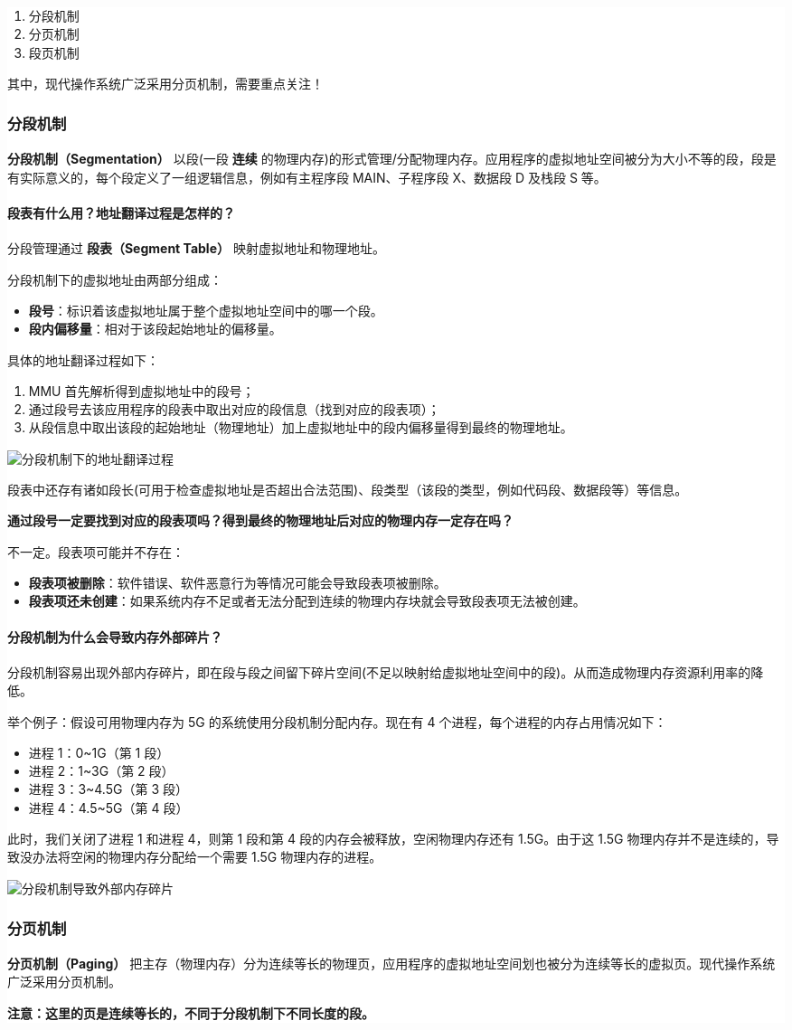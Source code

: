 1. 分段机制
2. 分页机制
3. 段页机制

其中，现代操作系统广泛采用分页机制，需要重点关注！

### 分段机制

**分段机制（Segmentation）** 以段(一段 **连续** 的物理内存)的形式管理/分配物理内存。应用程序的虚拟地址空间被分为大小不等的段，段是有实际意义的，每个段定义了一组逻辑信息，例如有主程序段 MAIN、子程序段 X、数据段 D 及栈段 S 等。

#### 段表有什么用？地址翻译过程是怎样的？

分段管理通过 **段表（Segment Table）** 映射虚拟地址和物理地址。

分段机制下的虚拟地址由两部分组成：

- **段号**：标识着该虚拟地址属于整个虚拟地址空间中的哪一个段。
- **段内偏移量**：相对于该段起始地址的偏移量。

具体的地址翻译过程如下：

1. MMU 首先解析得到虚拟地址中的段号；
2. 通过段号去该应用程序的段表中取出对应的段信息（找到对应的段表项）；
3. 从段信息中取出该段的起始地址（物理地址）加上虚拟地址中的段内偏移量得到最终的物理地址。

![分段机制下的地址翻译过程](https://oss.javaguide.cn/github/javaguide/cs-basics/operating-system/segment-virtual-address-composition.png)

段表中还存有诸如段长(可用于检查虚拟地址是否超出合法范围)、段类型（该段的类型，例如代码段、数据段等）等信息。

**通过段号一定要找到对应的段表项吗？得到最终的物理地址后对应的物理内存一定存在吗？**

不一定。段表项可能并不存在：

- **段表项被删除**：软件错误、软件恶意行为等情况可能会导致段表项被删除。
- **段表项还未创建**：如果系统内存不足或者无法分配到连续的物理内存块就会导致段表项无法被创建。

#### 分段机制为什么会导致内存外部碎片？

分段机制容易出现外部内存碎片，即在段与段之间留下碎片空间(不足以映射给虚拟地址空间中的段)。从而造成物理内存资源利用率的降低。

举个例子：假设可用物理内存为 5G 的系统使用分段机制分配内存。现在有 4 个进程，每个进程的内存占用情况如下：

- 进程 1：0~1G（第 1 段）
- 进程 2：1~3G（第 2 段）
- 进程 3：3~4.5G（第 3 段）
- 进程 4：4.5~5G（第 4 段）

此时，我们关闭了进程 1 和进程 4，则第 1 段和第 4 段的内存会被释放，空闲物理内存还有 1.5G。由于这 1.5G 物理内存并不是连续的，导致没办法将空闲的物理内存分配给一个需要 1.5G 物理内存的进程。

![分段机制导致外部内存碎片](https://oss.javaguide.cn/github/javaguide/cs-basics/operating-system/segment-external-memory-fragmentation.png)

### 分页机制

**分页机制（Paging）** 把主存（物理内存）分为连续等长的物理页，应用程序的虚拟地址空间划也被分为连续等长的虚拟页。现代操作系统广泛采用分页机制。

**注意：这里的页是连续等长的，不同于分段机制下不同长度的段。**
